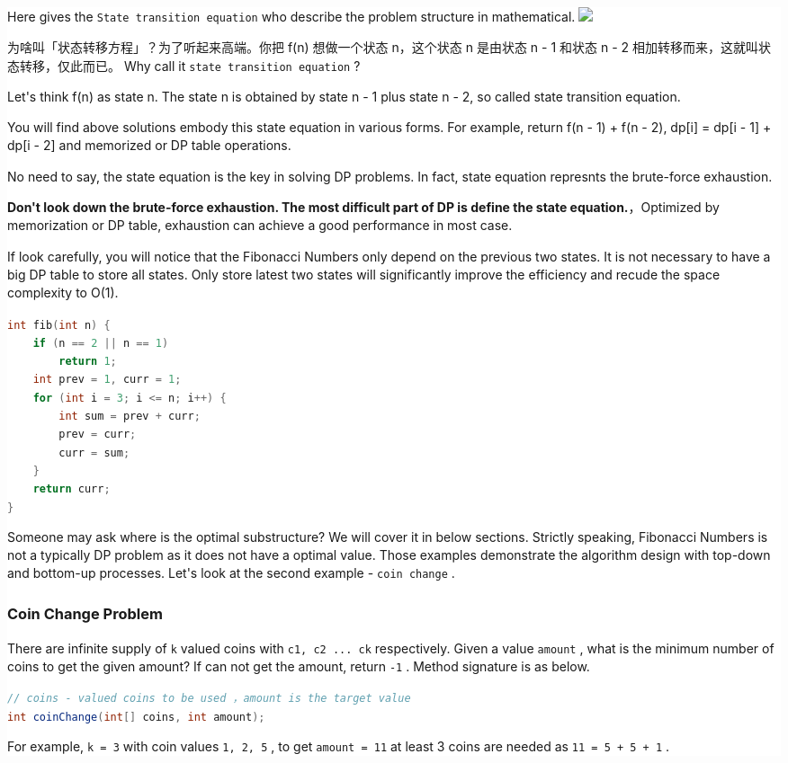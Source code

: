 Here gives the `State transition equation` who describe the problem structure in mathematical. 
![](../pictures/动态规划详解进阶/fib.png)

为啥叫「状态转移方程」？为了听起来高端。你把 f(n) 想做一个状态 n，这个状态 n 是由状态 n - 1 和状态 n - 2 相加转移而来，这就叫状态转移，仅此而已。
Why call it `state transition equation` ?

Let's think f(n) as state n. The state n is obtained by state n - 1 plus state n - 2, so called state transition equation. 

You will find above solutions embody this state equation in various forms. 
For example, return f(n - 1) + f(n - 2), dp[i] = dp[i - 1] + dp[i - 2] and memorized or DP table operations.  

No need to say, the state equation is the key in solving DP problems. In fact, state equation represnts the brute-force exhaustion. 

**Don't look down the brute-force exhaustion. The most difficult part of DP is define the state equation.**，Optimized by memorization or DP table, exhaustion can achieve a good performance in most case.

If look carefully, you will notice that the Fibonacci Numbers only depend on the previous two states. It is not necessary to have a big DP table to store all states. Only store latest two states will significantly improve the efficiency and recude the space complexity to O(1).

``` cpp
int fib(int n) {
    if (n == 2 || n == 1) 
        return 1;
    int prev = 1, curr = 1;
    for (int i = 3; i <= n; i++) {
        int sum = prev + curr;
        prev = curr;
        curr = sum;
    }
    return curr;
}
```

Someone may ask where is the optimal substructure? We will cover it in below sections. 
Strictly speaking, Fibonacci Numbers is not a typically DP problem as it does not have a optimal value. Those examples demonstrate the algorithm design with top-down and bottom-up processes.
Let's look at the second example - `coin change` .

### Coin Change Problem

There are infinite supply of `k` valued coins with `c1, c2 ... ck` respectively. Given a value `amount` , what is the minimum number of coins to get the given amount? If can not get the amount, return `-1` . Method signature is as below. 

``` java
// coins - valued coins to be used ，amount is the target value
int coinChange(int[] coins, int amount);
```

For example, `k = 3` with coin values `1, 2, 5` , to get `amount = 11` at least 3 coins are needed as `11 = 5 + 5 + 1` .
